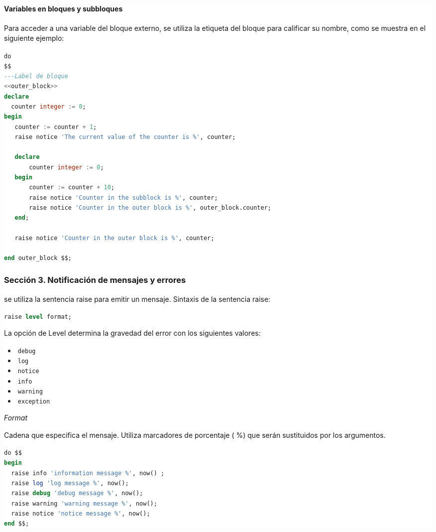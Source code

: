 
#### Variables en bloques y subbloques

Para acceder a una variable del bloque externo, se utiliza la etiqueta del bloque para calificar su nombre, como se muestra en el siguiente ejemplo:

```SQL
do 
$$ 
---Label de bloque
<<outer_block>>
declare
  counter integer := 0;
begin
   counter := counter + 1;
   raise notice 'The current value of the counter is %', counter;

   declare
       counter integer := 0;
   begin
       counter := counter + 10;
       raise notice 'Counter in the subblock is %', counter;
       raise notice 'Counter in the outer block is %', outer_block.counter;
   end;

   raise notice 'Counter in the outer block is %', counter;
   
end outer_block $$;
```




### Sección 3.  Notificación de mensajes y errores

se utiliza la sentencia raise para emitir un mensaje. Sintaxis de la sentencia raise:

```SQL
raise level format;
```

La opción de Level determina la gravedad del error con los siguientes valores:

-  `debug`
-  `log`
-  `notice`
-  `info`
-  `warning`
-  `exception`

*Format*

Cadena que especifica el mensaje.
Utiliza marcadores de porcentaje ( %) que serán sustituidos por los argumentos.

```SQL
do $$ 
begin 
  raise info 'information message %', now() ;
  raise log 'log message %', now();
  raise debug 'debug message %', now();
  raise warning 'warning message %', now();
  raise notice 'notice message %', now();
end $$;
```

